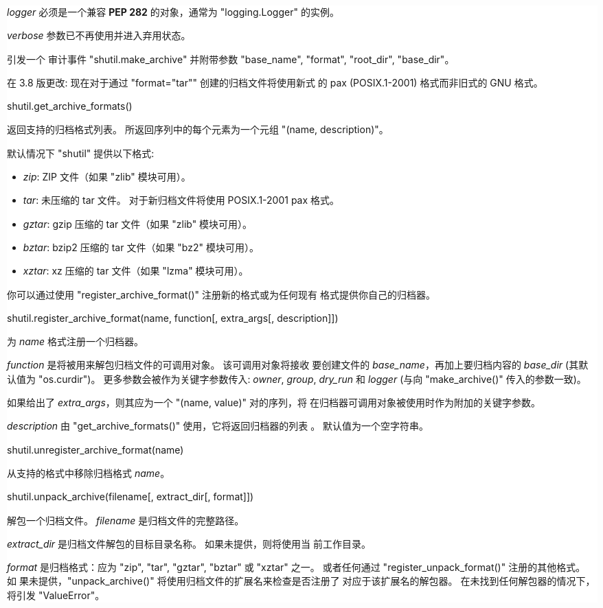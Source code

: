    *logger* 必须是一个兼容 **PEP 282** 的对象，通常为 "logging.Logger"
   的实例。

   *verbose* 参数已不再使用并进入弃用状态。

   引发一个 审计事件 "shutil.make_archive" 并附带参数 "base_name",
   "format", "root_dir", "base_dir"。

   在 3.8 版更改: 现在对于通过 "format="tar"" 创建的归档文件将使用新式
   的 pax (POSIX.1-2001) 格式而非旧式的 GNU 格式。

shutil.get_archive_formats()

   返回支持的归档格式列表。 所返回序列中的每个元素为一个元组 "(name,
   description)"。

   默认情况下 "shutil" 提供以下格式:

   * *zip*: ZIP 文件（如果 "zlib" 模块可用）。

   * *tar*: 未压缩的 tar 文件。 对于新归档文件将使用 POSIX.1-2001 pax
     格式。

   * *gztar*: gzip 压缩的 tar 文件（如果 "zlib" 模块可用）。

   * *bztar*: bzip2 压缩的 tar 文件（如果 "bz2" 模块可用）。

   * *xztar*: xz 压缩的 tar 文件（如果 "lzma" 模块可用）。

   你可以通过使用 "register_archive_format()" 注册新的格式或为任何现有
   格式提供你自己的归档器。

shutil.register_archive_format(name, function[, extra_args[, description]])

   为 *name* 格式注册一个归档器。

   *function* 是将被用来解包归档文件的可调用对象。 该可调用对象将接收
   要创建文件的 *base_name*，再加上要归档内容的 *base_dir* (其默认值为
   "os.curdir")。 更多参数会被作为关键字参数传入: *owner*, *group*,
   *dry_run* 和 *logger* (与向 "make_archive()" 传入的参数一致)。

   如果给出了 *extra_args*，则其应为一个 "(name, value)" 对的序列，将
   在归档器可调用对象被使用时作为附加的关键字参数。

   *description* 由 "get_archive_formats()" 使用，它将返回归档器的列表
   。 默认值为一个空字符串。

shutil.unregister_archive_format(name)

   从支持的格式中移除归档格式 *name*。

shutil.unpack_archive(filename[, extract_dir[, format]])

   解包一个归档文件。 *filename* 是归档文件的完整路径。

   *extract_dir* 是归档文件解包的目标目录名称。 如果未提供，则将使用当
   前工作目录。

   *format* 是归档格式：应为 "zip", "tar", "gztar", "bztar" 或 "xztar"
   之一。 或者任何通过 "register_unpack_format()" 注册的其他格式。 如
   果未提供，"unpack_archive()" 将使用归档文件的扩展名来检查是否注册了
   对应于该扩展名的解包器。 在未找到任何解包器的情况下，将引发
   "ValueError"。

